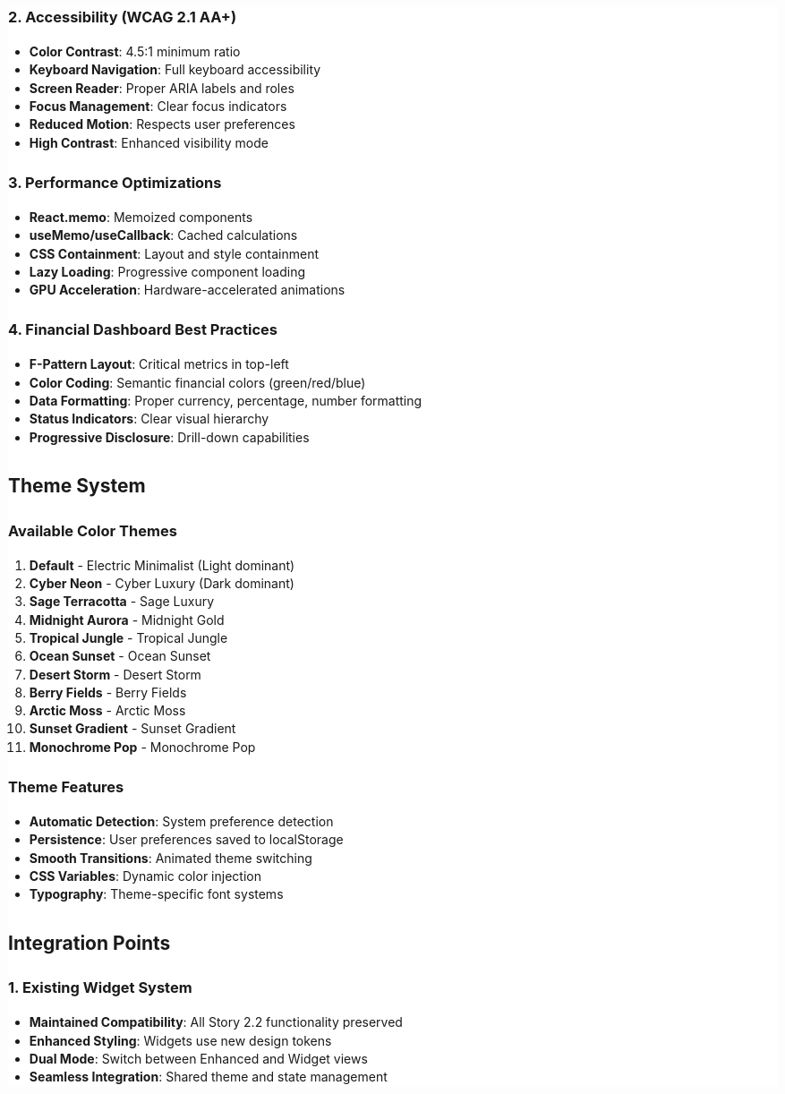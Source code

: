 ### 2. Accessibility (WCAG 2.1 AA+)
- **Color Contrast**: 4.5:1 minimum ratio
- **Keyboard Navigation**: Full keyboard accessibility
- **Screen Reader**: Proper ARIA labels and roles
- **Focus Management**: Clear focus indicators
- **Reduced Motion**: Respects user preferences
- **High Contrast**: Enhanced visibility mode

### 3. Performance Optimizations
- **React.memo**: Memoized components
- **useMemo/useCallback**: Cached calculations
- **CSS Containment**: Layout and style containment
- **Lazy Loading**: Progressive component loading
- **GPU Acceleration**: Hardware-accelerated animations

### 4. Financial Dashboard Best Practices
- **F-Pattern Layout**: Critical metrics in top-left
- **Color Coding**: Semantic financial colors (green/red/blue)
- **Data Formatting**: Proper currency, percentage, number formatting
- **Status Indicators**: Clear visual hierarchy
- **Progressive Disclosure**: Drill-down capabilities

## Theme System

### Available Color Themes
1. **Default** - Electric Minimalist (Light dominant)
2. **Cyber Neon** - Cyber Luxury (Dark dominant)
3. **Sage Terracotta** - Sage Luxury
4. **Midnight Aurora** - Midnight Gold
5. **Tropical Jungle** - Tropical Jungle
6. **Ocean Sunset** - Ocean Sunset
7. **Desert Storm** - Desert Storm
8. **Berry Fields** - Berry Fields
9. **Arctic Moss** - Arctic Moss
10. **Sunset Gradient** - Sunset Gradient
11. **Monochrome Pop** - Monochrome Pop

### Theme Features
- **Automatic Detection**: System preference detection
- **Persistence**: User preferences saved to localStorage
- **Smooth Transitions**: Animated theme switching
- **CSS Variables**: Dynamic color injection
- **Typography**: Theme-specific font systems

## Integration Points

### 1. Existing Widget System
- **Maintained Compatibility**: All Story 2.2 functionality preserved
- **Enhanced Styling**: Widgets use new design tokens
- **Dual Mode**: Switch between Enhanced and Widget views
- **Seamless Integration**: Shared theme and state management
